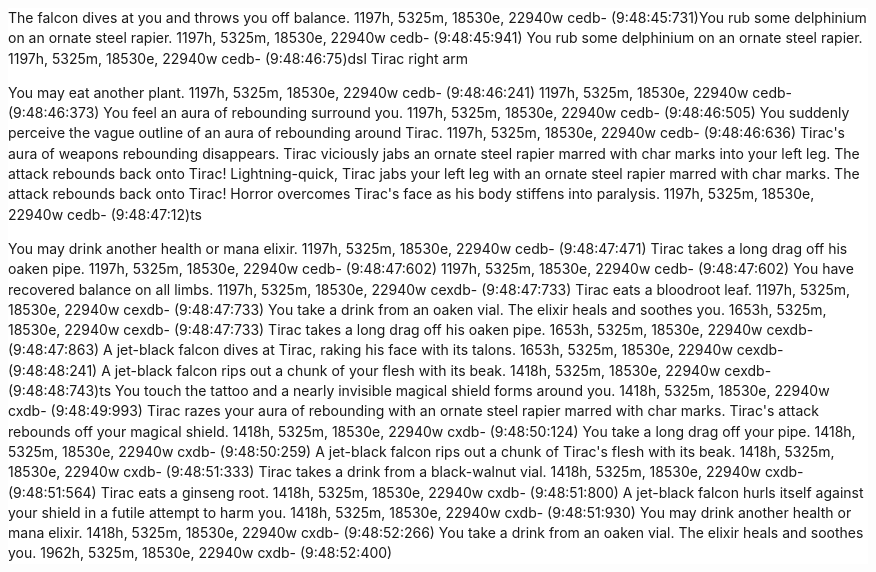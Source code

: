 The falcon dives at you and throws you off balance.
1197h, 5325m, 18530e, 22940w cedb- (9:48:45:731)You rub some delphinium on an ornate steel 
rapier.
1197h, 5325m, 18530e, 22940w cedb- (9:48:45:941)
You rub some delphinium on an ornate steel rapier.
1197h, 5325m, 18530e, 22940w cedb- (9:48:46:75)dsl Tirac right arm

You may eat another plant.
1197h, 5325m, 18530e, 22940w cedb- (9:48:46:241)
1197h, 5325m, 18530e, 22940w cedb- (9:48:46:373)
You feel an aura of rebounding surround you.
1197h, 5325m, 18530e, 22940w cedb- (9:48:46:505)
You suddenly perceive the vague outline of an aura of rebounding around Tirac.
1197h, 5325m, 18530e, 22940w cedb- (9:48:46:636)
Tirac's aura of weapons rebounding disappears.
Tirac viciously jabs an ornate steel rapier marred with char marks into your 
left leg.
The attack rebounds back onto Tirac!
Lightning-quick, Tirac jabs your left leg with an ornate steel rapier marred 
with char marks.
The attack rebounds back onto Tirac!
Horror overcomes Tirac's face as his body stiffens into paralysis.
1197h, 5325m, 18530e, 22940w cedb- (9:48:47:12)ts

You may drink another health or mana elixir.
1197h, 5325m, 18530e, 22940w cedb- (9:48:47:471)
Tirac takes a long drag off his oaken pipe.
1197h, 5325m, 18530e, 22940w cedb- (9:48:47:602)
1197h, 5325m, 18530e, 22940w cedb- (9:48:47:602)
You have recovered balance on all limbs.
1197h, 5325m, 18530e, 22940w cexdb- (9:48:47:733)
Tirac eats a bloodroot leaf.
1197h, 5325m, 18530e, 22940w cexdb- (9:48:47:733)
You take a drink from an oaken vial.
The elixir heals and soothes you.
1653h, 5325m, 18530e, 22940w cexdb- (9:48:47:733)
Tirac takes a long drag off his oaken pipe.
1653h, 5325m, 18530e, 22940w cexdb- (9:48:47:863)
A jet-black falcon dives at Tirac, raking his face with its talons.
1653h, 5325m, 18530e, 22940w cexdb- (9:48:48:241)
A jet-black falcon rips out a chunk of your flesh with its beak.
1418h, 5325m, 18530e, 22940w cexdb- (9:48:48:743)ts
You touch the tattoo and a nearly invisible magical shield forms around you.
1418h, 5325m, 18530e, 22940w cxdb- (9:48:49:993)
Tirac razes your aura of rebounding with an ornate steel rapier marred with char
marks.
Tirac's attack rebounds off your magical shield.
1418h, 5325m, 18530e, 22940w cxdb- (9:48:50:124)
You take a long drag off your pipe.
1418h, 5325m, 18530e, 22940w cxdb- (9:48:50:259)
A jet-black falcon rips out a chunk of Tirac's flesh with its beak.
1418h, 5325m, 18530e, 22940w cxdb- (9:48:51:333)
Tirac takes a drink from a black-walnut vial.
1418h, 5325m, 18530e, 22940w cxdb- (9:48:51:564)
Tirac eats a ginseng root.
1418h, 5325m, 18530e, 22940w cxdb- (9:48:51:800)
A jet-black falcon hurls itself against your shield in a futile attempt to harm 
you.
1418h, 5325m, 18530e, 22940w cxdb- (9:48:51:930)
You may drink another health or mana elixir.
1418h, 5325m, 18530e, 22940w cxdb- (9:48:52:266)
You take a drink from an oaken vial.
The elixir heals and soothes you.
1962h, 5325m, 18530e, 22940w cxdb- (9:48:52:400)